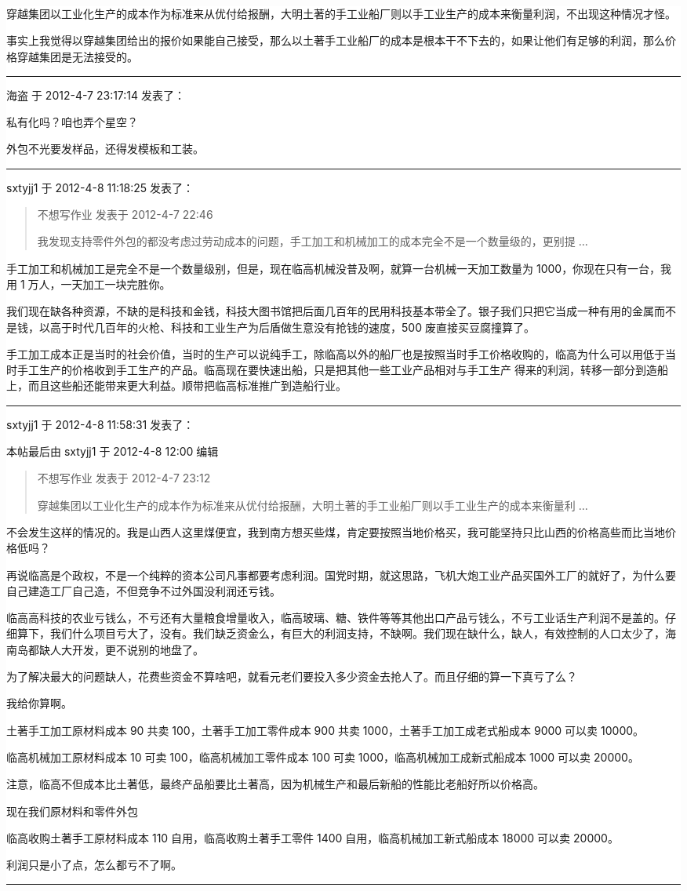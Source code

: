 穿越集团以工业化生产的成本作为标准来从优付给报酬，大明土著的手工业船厂则以手工业生产的成本来衡量利润，不出现这种情况才怪。

事实上我觉得以穿越集团给出的报价如果能自己接受，那么以土著手工业船厂的成本是根本干不下去的，如果让他们有足够的利润，那么价格穿越集团是无法接受的。

---

海盗 于 2012-4-7 23:17:14 发表了：

私有化吗？咱也弄个星空？

外包不光要发样品，还得发模板和工装。

---

sxtyjj1 于 2012-4-8 11:18:25 发表了：

> 不想写作业 发表于 2012-4-7 22:46
>
> 我发现支持零件外包的都没考虑过劳动成本的问题，手工加工和机械加工的成本完全不是一个数量级的，更别提 ...

手工加工和机械加工是完全不是一个数量级别，但是，现在临高机械没普及啊，就算一台机械一天加工数量为 1000，你现在只有一台，我用 1 万人，一天加工一块完胜你。

我们现在缺各种资源，不缺的是科技和金钱，科技大图书馆把后面几百年的民用科技基本带全了。银子我们只把它当成一种有用的金属而不是钱，以高于时代几百年的火枪、科技和工业生产为后盾做生意没有抢钱的速度，500 废直接买豆腐撞算了。

手工加工成本正是当时的社会价值，当时的生产可以说纯手工，除临高以外的船厂也是按照当时手工价格收购的，临高为什么可以用低于当时手工生产的价格收到手工生产的产品。临高现在要快速出船，只是把其他一些工业产品相对与手工生产 得来的利润，转移一部分到造船上，而且这些船还能带来更大利益。顺带把临高标准推广到造船行业。

---

sxtyjj1 于 2012-4-8 11:58:31 发表了：

本帖最后由 sxtyjj1 于 2012-4-8 12:00 编辑

> 不想写作业 发表于 2012-4-7 23:12
>
> 穿越集团以工业化生产的成本作为标准来从优付给报酬，大明土著的手工业船厂则以手工业生产的成本来衡量利 ...

不会发生这样的情况的。我是山西人这里煤便宜，我到南方想买些煤，肯定要按照当地价格买，我可能坚持只比山西的价格高些而比当地价格低吗？

再说临高是个政权，不是一个纯粹的资本公司凡事都要考虑利润。国党时期，就这思路，飞机大炮工业产品买国外工厂的就好了，为什么要自己建造工厂自己造，不但竞争不过外国没利润还亏钱。

临高高科技的农业亏钱么，不亏还有大量粮食增量收入，临高玻璃、糖、铁件等等其他出口产品亏钱么，不亏工业话生产利润不是盖的。仔细算下，我们什么项目亏大了，没有。我们缺乏资金么，有巨大的利润支持，不缺啊。我们现在缺什么，缺人，有效控制的人口太少了，海南岛都缺人大开发，更不说别的地盘了。

为了解决最大的问题缺人，花费些资金不算啥吧，就看元老们要投入多少资金去抢人了。而且仔细的算一下真亏了么？

我给你算啊。

土著手工加工原材料成本 90 共卖 100，土著手工加工零件成本 900 共卖 1000，土著手工加工成老式船成本 9000 可以卖 10000。

临高机械加工原材料成本 10 可卖 100，临高机械加工零件成本 100 可卖 1000，临高机械加工成新式船成本 1000 可以卖 20000。

注意，临高不但成本比土著低，最终产品船要比土著高，因为机械生产和最后新船的性能比老船好所以价格高。

现在我们原材料和零件外包

临高收购土著手工原材料成本 110 自用，临高收购土著手工零件 1400 自用，临高机械加工新式船成本 18000 可以卖 20000。

利润只是小了点，怎么都亏不了啊。

---
